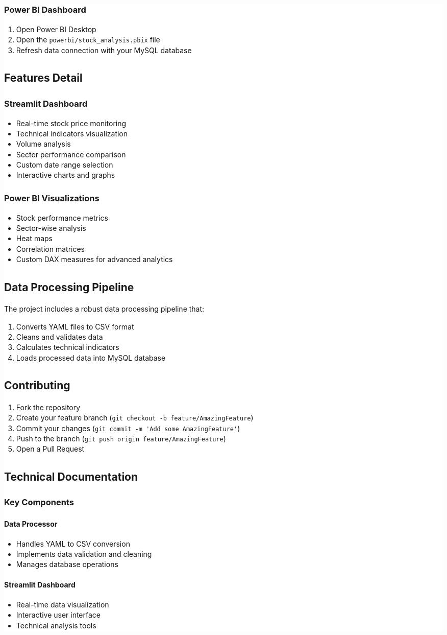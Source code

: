 ### Power BI Dashboard
1. Open Power BI Desktop
2. Open the `powerbi/stock_analysis.pbix` file
3. Refresh data connection with your MySQL database

## Features Detail

### Streamlit Dashboard
- Real-time stock price monitoring
- Technical indicators visualization
- Volume analysis
- Sector performance comparison
- Custom date range selection
- Interactive charts and graphs

### Power BI Visualizations
- Stock performance metrics
- Sector-wise analysis
- Heat maps
- Correlation matrices
- Custom DAX measures for advanced analytics

## Data Processing Pipeline
The project includes a robust data processing pipeline that:
1. Converts YAML files to CSV format
2. Cleans and validates data
3. Calculates technical indicators
4. Loads processed data into MySQL database

## Contributing
1. Fork the repository
2. Create your feature branch (`git checkout -b feature/AmazingFeature`)
3. Commit your changes (`git commit -m 'Add some AmazingFeature'`)
4. Push to the branch (`git push origin feature/AmazingFeature`)
5. Open a Pull Request

## Technical Documentation

### Key Components

#### Data Processor
- Handles YAML to CSV conversion
- Implements data validation and cleaning
- Manages database operations

#### Streamlit Dashboard
- Real-time data visualization
- Interactive user interface
- Technical analysis tools

